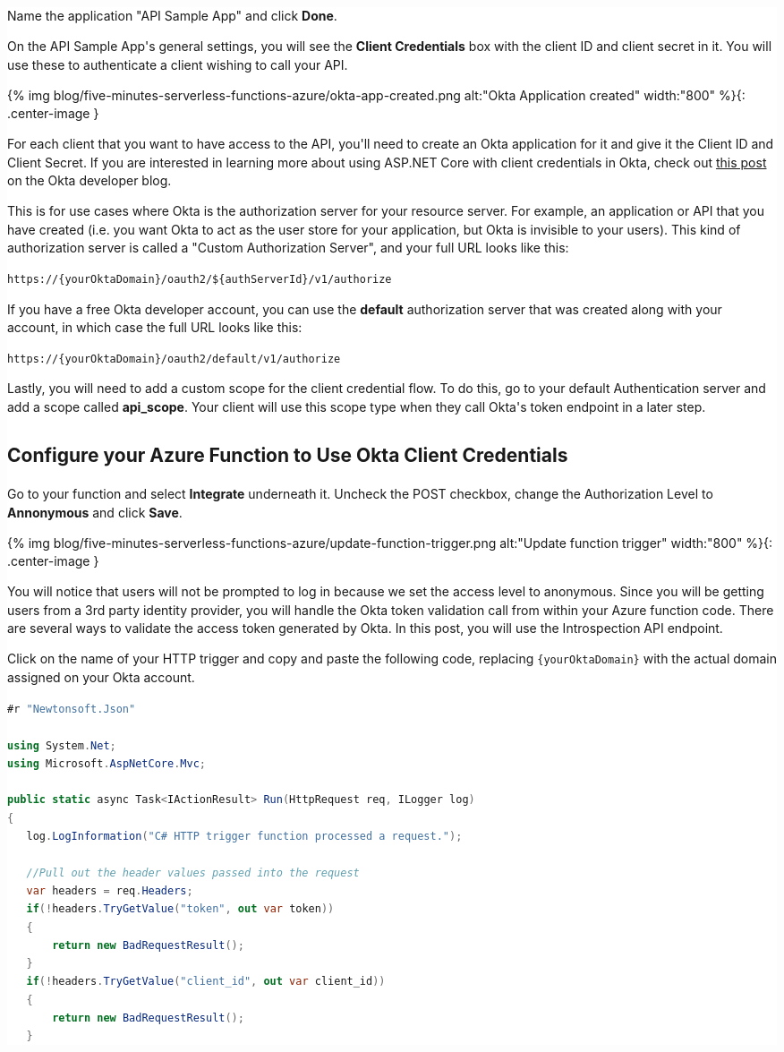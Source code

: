 Name the application "API Sample App" and click **Done**.

On the API Sample App's general settings, you will see the **Client Credentials** box with the client ID and client secret in it. You will use these to authenticate a client wishing to call your API.

{% img blog/five-minutes-serverless-functions-azure/okta-app-created.png alt:"Okta Application created" width:"800" %}{: .center-image }

For each client that you want to have access to the API, you'll need to create an Okta application for it and give it the Client ID and Client Secret. If you are interested in learning more about using ASP.NET Core with client credentials in Okta, check out [this post](https://developer.okta.com/blog/2018/02/01/secure-aspnetcore-webapi-token-auth) on the Okta developer blog.

This is for use cases where Okta is the authorization server for your resource server. For example, an application or API that you have created (i.e. you want Okta to act as the user store for your application, but Okta is invisible to your users). This kind of authorization server is called a "Custom Authorization Server", and your full URL looks like this:

```txt
https://{yourOktaDomain}/oauth2/${authServerId}/v1/authorize
```

If you have a free Okta developer account, you can use the **default** authorization server that was created along with your account, in which case the full URL looks like this:

```txt
https://{yourOktaDomain}/oauth2/default/v1/authorize
```

Lastly, you will need to add a custom scope for the client credential flow. To do this, go to your default Authentication server and add a scope called **api_scope**. Your client will use this scope type when they call Okta's token endpoint in a later step.

## Configure your Azure Function to Use Okta Client Credentials

Go to your function and select **Integrate** underneath it. Uncheck the POST checkbox, change the Authorization Level to **Annonymous** and click **Save**.

{% img blog/five-minutes-serverless-functions-azure/update-function-trigger.png alt:"Update function trigger" width:"800" %}{: .center-image }

You will notice that users will not be prompted to log in because we set the access level to anonymous. Since you will be getting users from a 3rd party identity provider, you will handle the Okta token validation call from within your Azure function code. There are several ways to validate the access token generated by Okta. In this post, you will use the Introspection API endpoint.

Click on the name of your HTTP trigger and copy and paste the following code, replacing `{yourOktaDomain}` with the actual domain assigned on your Okta account.

```csharp
#r "Newtonsoft.Json"

using System.Net;
using Microsoft.AspNetCore.Mvc;

public static async Task<IActionResult> Run(HttpRequest req, ILogger log)
{
   log.LogInformation("C# HTTP trigger function processed a request.");
  
   //Pull out the header values passed into the request
   var headers = req.Headers;
   if(!headers.TryGetValue("token", out var token))
   {
       return new BadRequestResult();
   }
   if(!headers.TryGetValue("client_id", out var client_id))
   {
       return new BadRequestResult();
   }
```